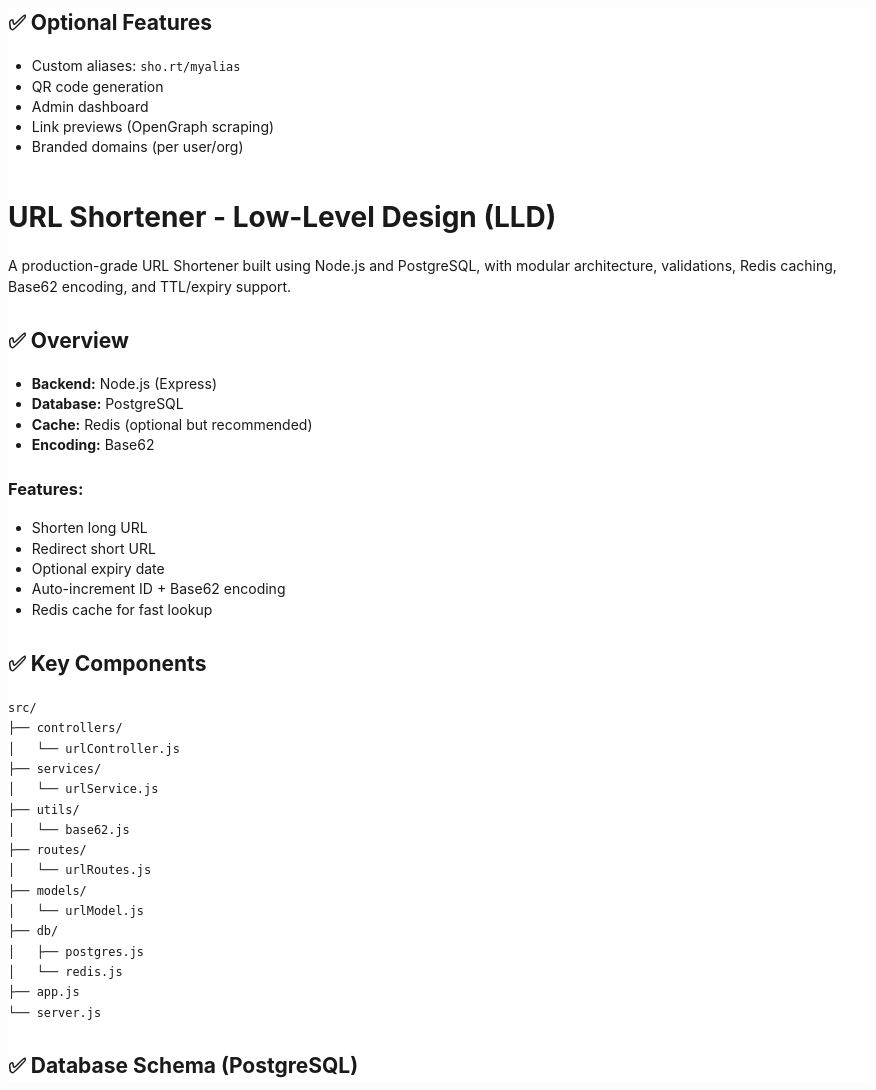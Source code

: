 ## ✅ Optional Features

- Custom aliases: `sho.rt/myalias`
- QR code generation
- Admin dashboard
- Link previews (OpenGraph scraping)
- Branded domains (per user/org)


# URL Shortener - Low-Level Design (LLD)

A production-grade URL Shortener built using Node.js and PostgreSQL, with modular architecture, validations, Redis caching, Base62 encoding, and TTL/expiry support.

## ✅ Overview

- **Backend:** Node.js (Express)
- **Database:** PostgreSQL
- **Cache:** Redis (optional but recommended)
- **Encoding:** Base62

### Features:
- Shorten long URL
- Redirect short URL
- Optional expiry date
- Auto-increment ID + Base62 encoding
- Redis cache for fast lookup

## ✅ Key Components

```
src/
├── controllers/
│   └── urlController.js
├── services/
│   └── urlService.js
├── utils/
│   └── base62.js
├── routes/
│   └── urlRoutes.js
├── models/
│   └── urlModel.js
├── db/
│   ├── postgres.js
│   └── redis.js
├── app.js
└── server.js
```

## ✅ Database Schema (PostgreSQL)
